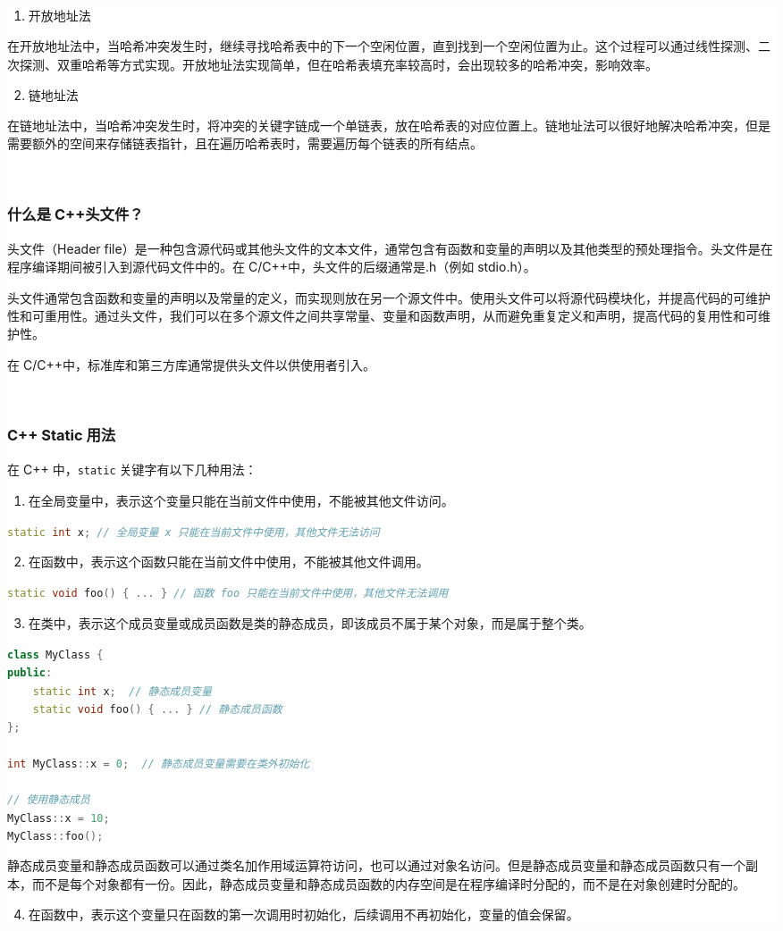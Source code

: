 1. 开放地址法

在开放地址法中，当哈希冲突发生时，继续寻找哈希表中的下一个空闲位置，直到找到一个空闲位置为止。这个过程可以通过线性探测、二次探测、双重哈希等方式实现。开放地址法实现简单，但在哈希表填充率较高时，会出现较多的哈希冲突，影响效率。

2. 链地址法

在链地址法中，当哈希冲突发生时，将冲突的关键字链成一个单链表，放在哈希表的对应位置上。链地址法可以很好地解决哈希冲突，但是需要额外的空间来存储链表指针，且在遍历哈希表时，需要遍历每个链表的所有结点。

<br>

### 什么是 C++头文件？

头文件（Header file）是一种包含源代码或其他头文件的文本文件，通常包含有函数和变量的声明以及其他类型的预处理指令。头文件是在程序编译期间被引入到源代码文件中的。在 C/C++中，头文件的后缀通常是.h（例如 stdio.h）。

头文件通常包含函数和变量的声明以及常量的定义，而实现则放在另一个源文件中。使用头文件可以将源代码模块化，并提高代码的可维护性和可重用性。通过头文件，我们可以在多个源文件之间共享常量、变量和函数声明，从而避免重复定义和声明，提高代码的复用性和可维护性。

在 C/C++中，标准库和第三方库通常提供头文件以供使用者引入。

<br>

### C++ Static 用法

在 C++ 中，`static` 关键字有以下几种用法：

1. 在全局变量中，表示这个变量只能在当前文件中使用，不能被其他文件访问。

```cpp
static int x; // 全局变量 x 只能在当前文件中使用，其他文件无法访问
```

2. 在函数中，表示这个函数只能在当前文件中使用，不能被其他文件调用。

```cpp
static void foo() { ... } // 函数 foo 只能在当前文件中使用，其他文件无法调用
```

3. 在类中，表示这个成员变量或成员函数是类的静态成员，即该成员不属于某个对象，而是属于整个类。

```cpp
class MyClass {
public:
    static int x;  // 静态成员变量
    static void foo() { ... } // 静态成员函数
};

int MyClass::x = 0;  // 静态成员变量需要在类外初始化

// 使用静态成员
MyClass::x = 10;
MyClass::foo();
```

静态成员变量和静态成员函数可以通过类名加作用域运算符访问，也可以通过对象名访问。但是静态成员变量和静态成员函数只有一个副本，而不是每个对象都有一份。因此，静态成员变量和静态成员函数的内存空间是在程序编译时分配的，而不是在对象创建时分配的。

4. 在函数中，表示这个变量只在函数的第一次调用时初始化，后续调用不再初始化，变量的值会保留。
